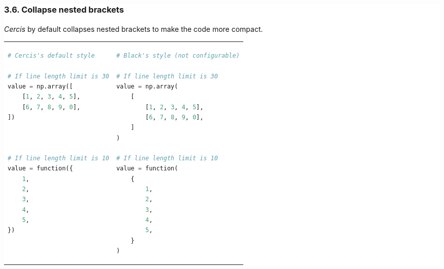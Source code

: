 ### 3.6. Collapse nested brackets

_Cercis_ by default collapses nested brackets to make the code more compact.

<table>
  <tr>
    <td>

```python
# Cercis's default style

# If line length limit is 30
value = np.array([
    [1, 2, 3, 4, 5],
    [6, 7, 8, 9, 0],
])



# If line length limit is 10
value = function({
    1,
    2,
    3,
    4,
    5,
})


```

  </td>

  <td>

```python
# Black's style (not configurable)

# If line length limit is 30
value = np.array(
    [
        [1, 2, 3, 4, 5],
        [6, 7, 8, 9, 0],
    ]
)

# If line length limit is 10
value = function(
    {
        1,
        2,
        3,
        4,
        5,
    }
)
```
